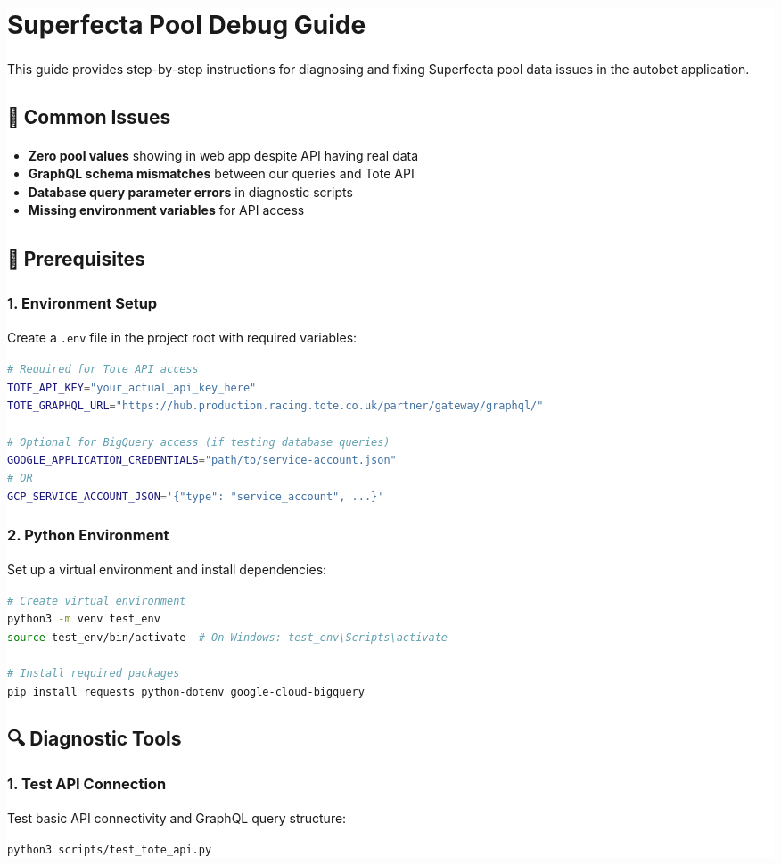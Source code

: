 # Superfecta Pool Debug Guide

This guide provides step-by-step instructions for diagnosing and fixing Superfecta pool data issues in the autobet application.

## 🚨 Common Issues

- **Zero pool values** showing in web app despite API having real data
- **GraphQL schema mismatches** between our queries and Tote API
- **Database query parameter errors** in diagnostic scripts
- **Missing environment variables** for API access

## 🔧 Prerequisites

### 1. Environment Setup

Create a `.env` file in the project root with required variables:

```bash
# Required for Tote API access
TOTE_API_KEY="your_actual_api_key_here"
TOTE_GRAPHQL_URL="https://hub.production.racing.tote.co.uk/partner/gateway/graphql/"

# Optional for BigQuery access (if testing database queries)
GOOGLE_APPLICATION_CREDENTIALS="path/to/service-account.json"
# OR
GCP_SERVICE_ACCOUNT_JSON='{"type": "service_account", ...}'
```

### 2. Python Environment

Set up a virtual environment and install dependencies:

```bash
# Create virtual environment
python3 -m venv test_env
source test_env/bin/activate  # On Windows: test_env\Scripts\activate

# Install required packages
pip install requests python-dotenv google-cloud-bigquery
```

## 🔍 Diagnostic Tools

### 1. Test API Connection

Test basic API connectivity and GraphQL query structure:

```bash
python3 scripts/test_tote_api.py
```
